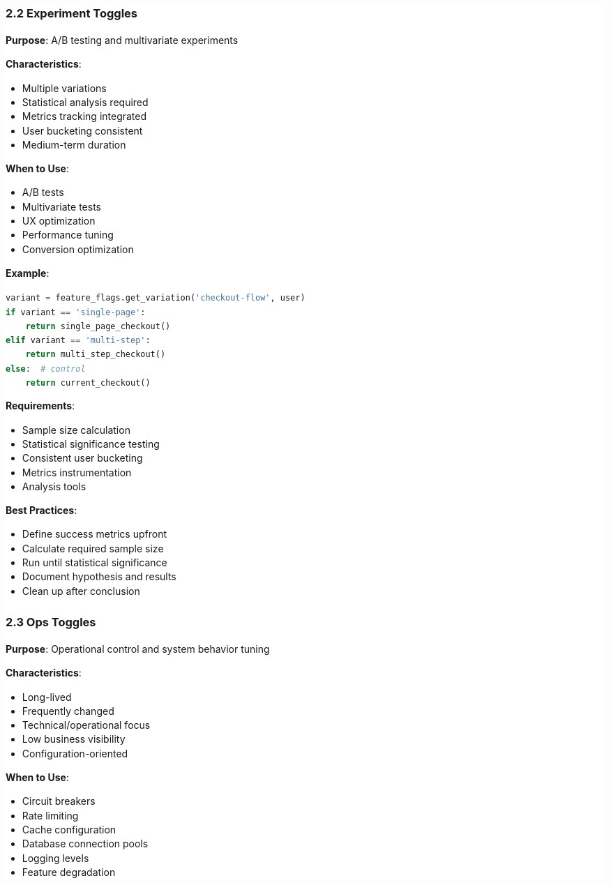 ### 2.2 Experiment Toggles

**Purpose**: A/B testing and multivariate experiments

**Characteristics**:
- Multiple variations
- Statistical analysis required
- Metrics tracking integrated
- User bucketing consistent
- Medium-term duration

**When to Use**:
- A/B tests
- Multivariate tests
- UX optimization
- Performance tuning
- Conversion optimization

**Example**:
```python
variant = feature_flags.get_variation('checkout-flow', user)
if variant == 'single-page':
    return single_page_checkout()
elif variant == 'multi-step':
    return multi_step_checkout()
else:  # control
    return current_checkout()
```

**Requirements**:
- Sample size calculation
- Statistical significance testing
- Consistent user bucketing
- Metrics instrumentation
- Analysis tools

**Best Practices**:
- Define success metrics upfront
- Calculate required sample size
- Run until statistical significance
- Document hypothesis and results
- Clean up after conclusion

### 2.3 Ops Toggles

**Purpose**: Operational control and system behavior tuning

**Characteristics**:
- Long-lived
- Frequently changed
- Technical/operational focus
- Low business visibility
- Configuration-oriented

**When to Use**:
- Circuit breakers
- Rate limiting
- Cache configuration
- Database connection pools
- Logging levels
- Feature degradation
